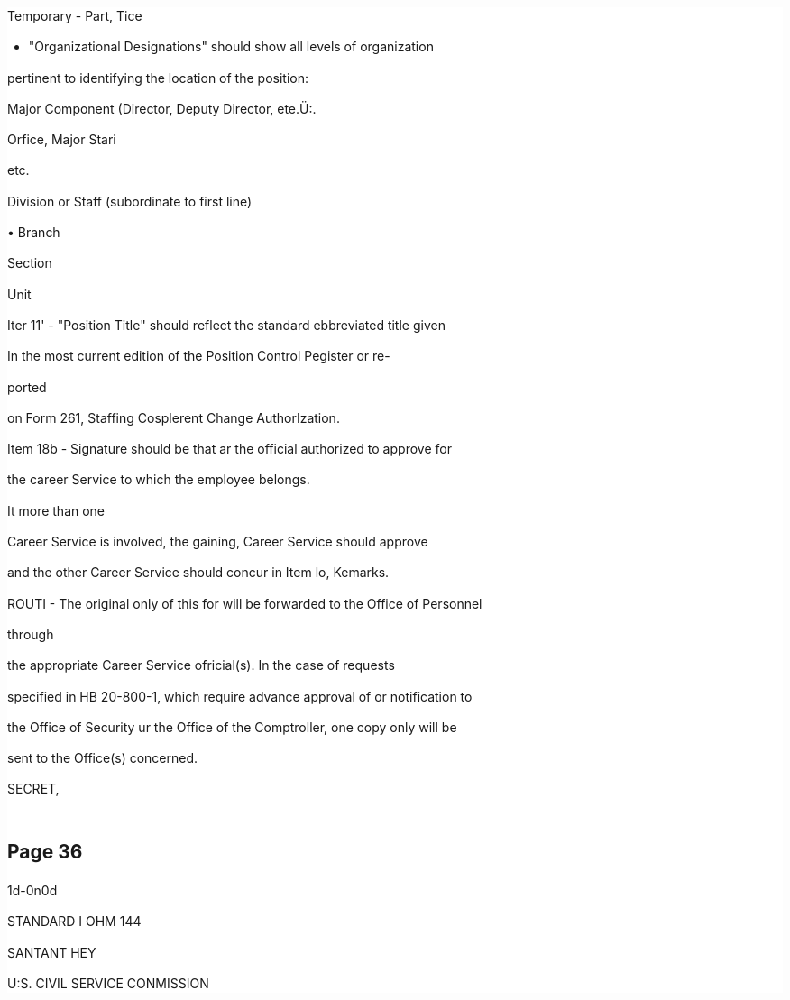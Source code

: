 Temporary - Part, Tice

- "Organizational Designations" should show all levels of organization

pertinent to identifying the location of the position:

Major Component (Director, Deputy Director, ete.Ü:.

Orfice, Major Stari

etc.

Division or Staff (subordinate to first line)

• Branch

Section

Unit

Iter 11' - "Position Title" should reflect the standard ebbreviated title given

In the most current edition of the Position Control Pegister or re-

ported

on Form 261, Staffing Cosplerent Change AuthorIzation.

Item 18b - Signature should be that ar the official authorized to approve for

the career Service to which the employee belongs.

It more than one

Career Service is involved, the gaining, Career Service should approve

and the other Career Service should concur in Item lo, Kemarks.

ROUTI - The original only of this for will be forwarded to the Office of Personnel

through

the appropriate Career Service ofricial(s). In the case of requests

specified in HB 20-800-1, which require advance approval of or notification to

the Office of Security ur the Office of the Comptroller, one copy only will be

sent to the Office(s) concerned.

SECRET,

---

## Page 36

1d-0n0d

STANDARD I OHM 144

SANTANT HEY

U:S. CIVIL SERVICE CONMISSION
